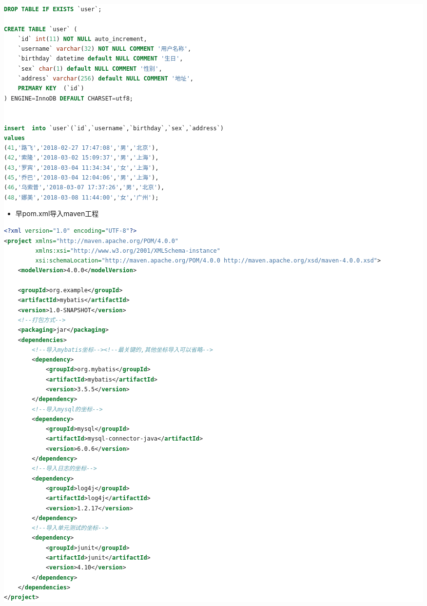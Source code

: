 ```sql
DROP TABLE IF EXISTS `user`;

CREATE TABLE `user` (
    `id` int(11) NOT NULL auto_increment,
    `username` varchar(32) NOT NULL COMMENT '用户名称',
    `birthday` datetime default NULL COMMENT '生日',
    `sex` char(1) default NULL COMMENT '性别',
    `address` varchar(256) default NULL COMMENT '地址',
    PRIMARY KEY  (`id`)
) ENGINE=InnoDB DEFAULT CHARSET=utf8;


insert  into `user`(`id`,`username`,`birthday`,`sex`,`address`) 
values 
(41,'路飞','2018-02-27 17:47:08','男','北京'),
(42,'索隆','2018-03-02 15:09:37','男','上海'),
(43,'罗宾','2018-03-04 11:34:34','女','上海'),
(45,'乔巴','2018-03-04 12:04:06','男','上海'),
(46,'乌索普','2018-03-07 17:37:26','男','北京'),
(48,'娜美','2018-03-08 11:44:00','女','广州');
```

- 早pom.xml导入maven工程

```xml
<?xml version="1.0" encoding="UTF-8"?>
<project xmlns="http://maven.apache.org/POM/4.0.0"
         xmlns:xsi="http://www.w3.org/2001/XMLSchema-instance"
         xsi:schemaLocation="http://maven.apache.org/POM/4.0.0 http://maven.apache.org/xsd/maven-4.0.0.xsd">
    <modelVersion>4.0.0</modelVersion>

    <groupId>org.example</groupId>
    <artifactId>mybatis</artifactId>
    <version>1.0-SNAPSHOT</version>
    <!--打包方式-->
    <packaging>jar</packaging>
    <dependencies>
        <!--导入mybatis坐标--><!--最关键的,其他坐标导入可以省略-->
        <dependency>
            <groupId>org.mybatis</groupId>
            <artifactId>mybatis</artifactId>
            <version>3.5.5</version>
        </dependency>
        <!--导入mysql的坐标-->
        <dependency>
            <groupId>mysql</groupId>
            <artifactId>mysql-connector-java</artifactId>
            <version>6.0.6</version>
        </dependency>
        <!--导入日志的坐标-->
        <dependency>
            <groupId>log4j</groupId>
            <artifactId>log4j</artifactId>
            <version>1.2.17</version>
        </dependency>
        <!--导入单元测试的坐标-->
        <dependency>
            <groupId>junit</groupId>
            <artifactId>junit</artifactId>
            <version>4.10</version>
        </dependency>
    </dependencies>
</project>
```